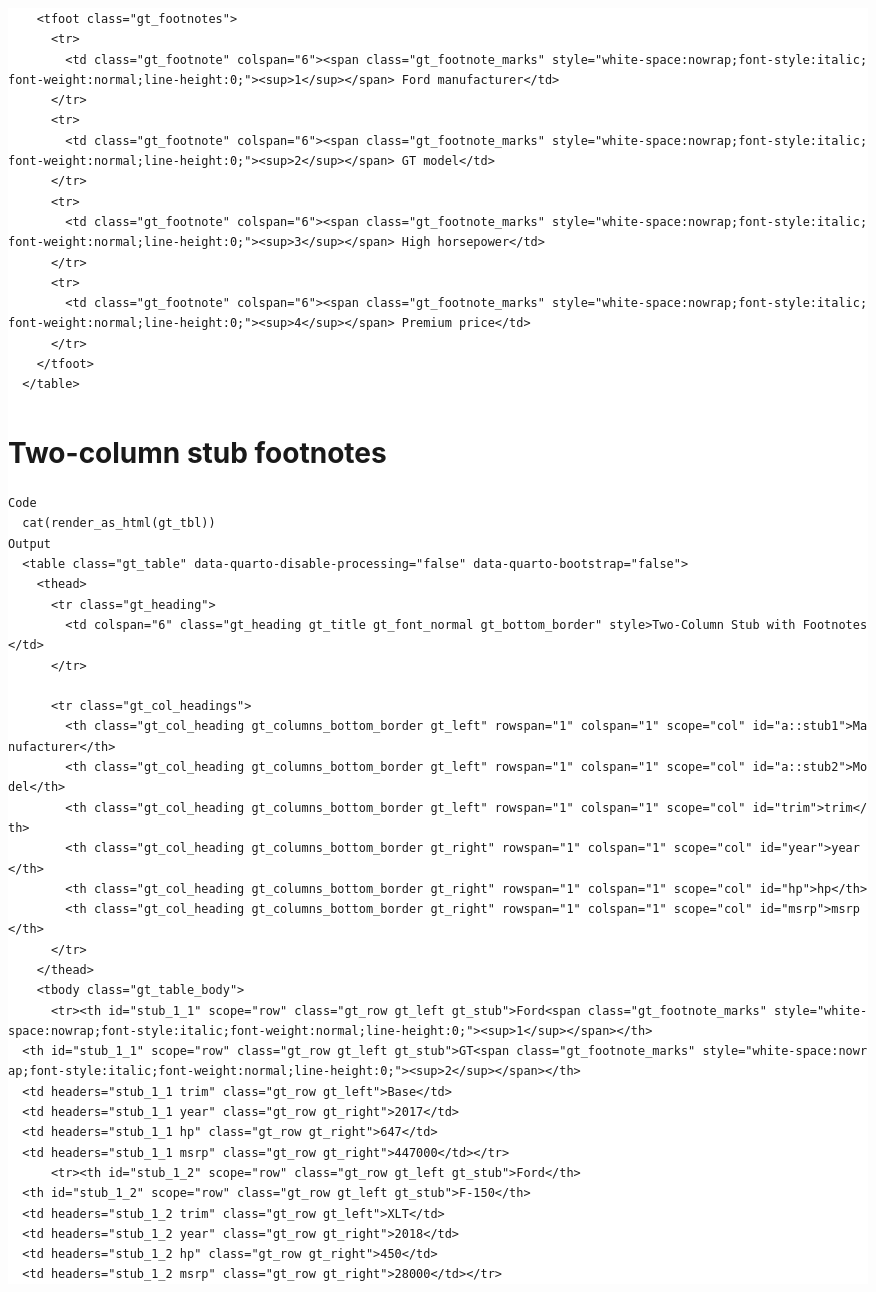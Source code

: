         <tfoot class="gt_footnotes">
          <tr>
            <td class="gt_footnote" colspan="6"><span class="gt_footnote_marks" style="white-space:nowrap;font-style:italic;font-weight:normal;line-height:0;"><sup>1</sup></span> Ford manufacturer</td>
          </tr>
          <tr>
            <td class="gt_footnote" colspan="6"><span class="gt_footnote_marks" style="white-space:nowrap;font-style:italic;font-weight:normal;line-height:0;"><sup>2</sup></span> GT model</td>
          </tr>
          <tr>
            <td class="gt_footnote" colspan="6"><span class="gt_footnote_marks" style="white-space:nowrap;font-style:italic;font-weight:normal;line-height:0;"><sup>3</sup></span> High horsepower</td>
          </tr>
          <tr>
            <td class="gt_footnote" colspan="6"><span class="gt_footnote_marks" style="white-space:nowrap;font-style:italic;font-weight:normal;line-height:0;"><sup>4</sup></span> Premium price</td>
          </tr>
        </tfoot>
      </table>

# Two-column stub footnotes

    Code
      cat(render_as_html(gt_tbl))
    Output
      <table class="gt_table" data-quarto-disable-processing="false" data-quarto-bootstrap="false">
        <thead>
          <tr class="gt_heading">
            <td colspan="6" class="gt_heading gt_title gt_font_normal gt_bottom_border" style>Two-Column Stub with Footnotes</td>
          </tr>
          
          <tr class="gt_col_headings">
            <th class="gt_col_heading gt_columns_bottom_border gt_left" rowspan="1" colspan="1" scope="col" id="a::stub1">Manufacturer</th>
            <th class="gt_col_heading gt_columns_bottom_border gt_left" rowspan="1" colspan="1" scope="col" id="a::stub2">Model</th>
            <th class="gt_col_heading gt_columns_bottom_border gt_left" rowspan="1" colspan="1" scope="col" id="trim">trim</th>
            <th class="gt_col_heading gt_columns_bottom_border gt_right" rowspan="1" colspan="1" scope="col" id="year">year</th>
            <th class="gt_col_heading gt_columns_bottom_border gt_right" rowspan="1" colspan="1" scope="col" id="hp">hp</th>
            <th class="gt_col_heading gt_columns_bottom_border gt_right" rowspan="1" colspan="1" scope="col" id="msrp">msrp</th>
          </tr>
        </thead>
        <tbody class="gt_table_body">
          <tr><th id="stub_1_1" scope="row" class="gt_row gt_left gt_stub">Ford<span class="gt_footnote_marks" style="white-space:nowrap;font-style:italic;font-weight:normal;line-height:0;"><sup>1</sup></span></th>
      <th id="stub_1_1" scope="row" class="gt_row gt_left gt_stub">GT<span class="gt_footnote_marks" style="white-space:nowrap;font-style:italic;font-weight:normal;line-height:0;"><sup>2</sup></span></th>
      <td headers="stub_1_1 trim" class="gt_row gt_left">Base</td>
      <td headers="stub_1_1 year" class="gt_row gt_right">2017</td>
      <td headers="stub_1_1 hp" class="gt_row gt_right">647</td>
      <td headers="stub_1_1 msrp" class="gt_row gt_right">447000</td></tr>
          <tr><th id="stub_1_2" scope="row" class="gt_row gt_left gt_stub">Ford</th>
      <th id="stub_1_2" scope="row" class="gt_row gt_left gt_stub">F-150</th>
      <td headers="stub_1_2 trim" class="gt_row gt_left">XLT</td>
      <td headers="stub_1_2 year" class="gt_row gt_right">2018</td>
      <td headers="stub_1_2 hp" class="gt_row gt_right">450</td>
      <td headers="stub_1_2 msrp" class="gt_row gt_right">28000</td></tr>